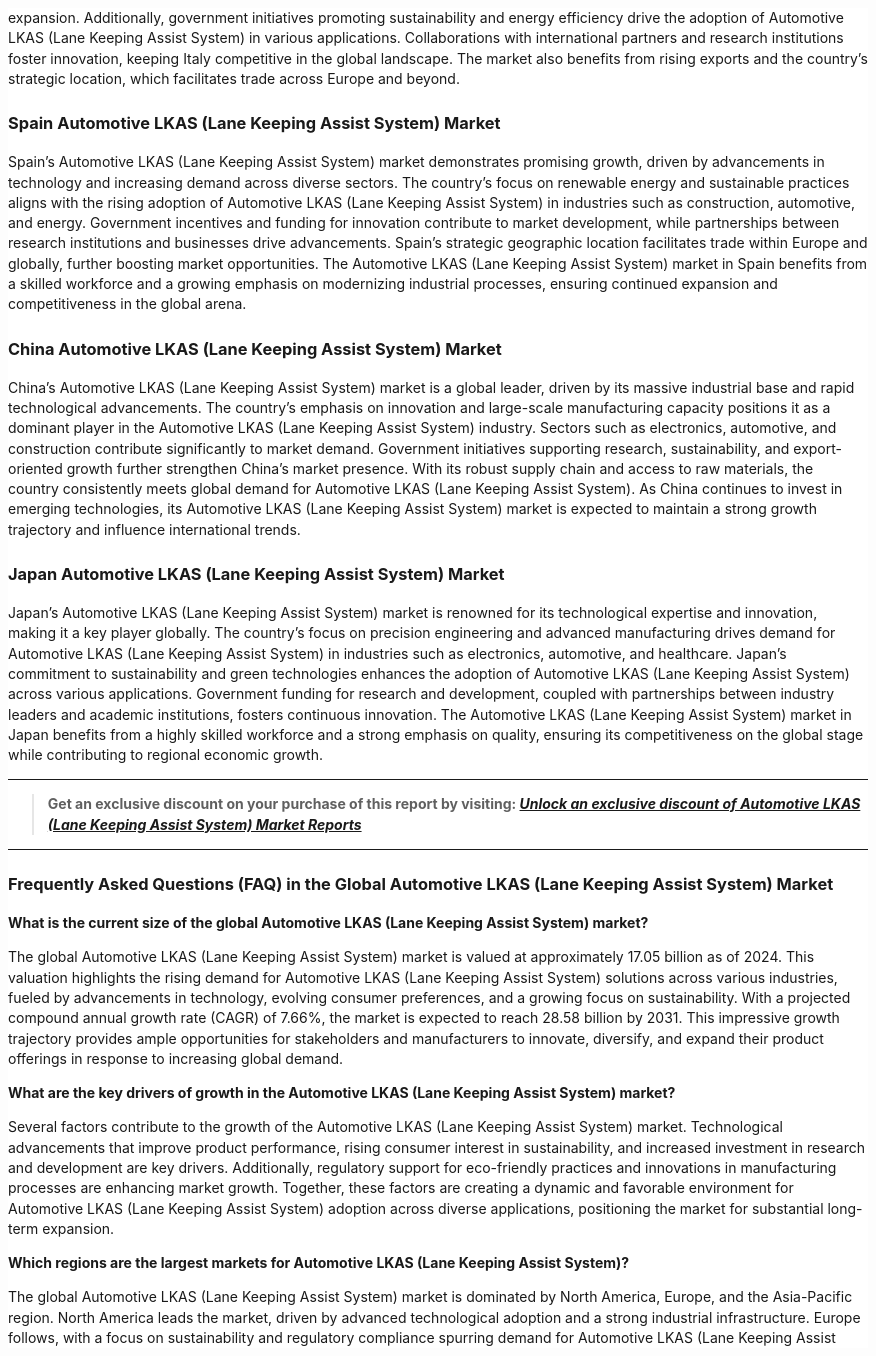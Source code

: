 expansion. Additionally, government initiatives promoting sustainability and energy efficiency drive the adoption of Automotive LKAS (Lane Keeping Assist System) in various applications. Collaborations with international partners and research institutions foster innovation, keeping Italy competitive in the global landscape. The market also benefits from rising exports and the country&rsquo;s strategic location, which facilitates trade across Europe and beyond.</p><h3>Spain Automotive LKAS (Lane Keeping Assist System) Market</h3><p>Spain&rsquo;s Automotive LKAS (Lane Keeping Assist System) market demonstrates promising growth, driven by advancements in technology and increasing demand across diverse sectors. The country&rsquo;s focus on renewable energy and sustainable practices aligns with the rising adoption of Automotive LKAS (Lane Keeping Assist System) in industries such as construction, automotive, and energy. Government incentives and funding for innovation contribute to market development, while partnerships between research institutions and businesses drive advancements. Spain&rsquo;s strategic geographic location facilitates trade within Europe and globally, further boosting market opportunities. The Automotive LKAS (Lane Keeping Assist System) market in Spain benefits from a skilled workforce and a growing emphasis on modernizing industrial processes, ensuring continued expansion and competitiveness in the global arena.</p><h3>China Automotive LKAS (Lane Keeping Assist System) Market</h3><p>China&rsquo;s Automotive LKAS (Lane Keeping Assist System) market is a global leader, driven by its massive industrial base and rapid technological advancements. The country&rsquo;s emphasis on innovation and large-scale manufacturing capacity positions it as a dominant player in the Automotive LKAS (Lane Keeping Assist System) industry. Sectors such as electronics, automotive, and construction contribute significantly to market demand. Government initiatives supporting research, sustainability, and export-oriented growth further strengthen China&rsquo;s market presence. With its robust supply chain and access to raw materials, the country consistently meets global demand for Automotive LKAS (Lane Keeping Assist System). As China continues to invest in emerging technologies, its Automotive LKAS (Lane Keeping Assist System) market is expected to maintain a strong growth trajectory and influence international trends.</p><h3>Japan Automotive LKAS (Lane Keeping Assist System) Market</h3><p>Japan&rsquo;s Automotive LKAS (Lane Keeping Assist System) market is renowned for its technological expertise and innovation, making it a key player globally. The country&rsquo;s focus on precision engineering and advanced manufacturing drives demand for Automotive LKAS (Lane Keeping Assist System) in industries such as electronics, automotive, and healthcare. Japan&rsquo;s commitment to sustainability and green technologies enhances the adoption of Automotive LKAS (Lane Keeping Assist System) across various applications. Government funding for research and development, coupled with partnerships between industry leaders and academic institutions, fosters continuous innovation. The Automotive LKAS (Lane Keeping Assist System) market in Japan benefits from a highly skilled workforce and a strong emphasis on quality, ensuring its competitiveness on the global stage while contributing to regional economic growth.</p><hr /><blockquote><p><strong>Get an exclusive discount on your purchase of this report by visiting: <em><a href="://marketresearchpulse.com/ask-for-discount/109251?utm_source=Github&amp;utm_medium=029">Unlock an exclusive discount of Automotive LKAS (Lane Keeping Assist System) Market Reports</a></em>&nbsp;</strong></p></blockquote><hr /><h3>Frequently Asked Questions (FAQ) in the Global Automotive LKAS (Lane Keeping Assist System) Market</h3><p><strong>What is the current size of the global Automotive LKAS (Lane Keeping Assist System) market?</strong></p><p>The global Automotive LKAS (Lane Keeping Assist System) market is valued at approximately 17.05 billion as of 2024. This valuation highlights the rising demand for Automotive LKAS (Lane Keeping Assist System) solutions across various industries, fueled by advancements in technology, evolving consumer preferences, and a growing focus on sustainability. With a projected compound annual growth rate (CAGR) of 7.66%, the market is expected to reach 28.58 billion by 2031. This impressive growth trajectory provides ample opportunities for stakeholders and manufacturers to innovate, diversify, and expand their product offerings in response to increasing global demand.</p><p><strong>What are the key drivers of growth in the Automotive LKAS (Lane Keeping Assist System) market?</strong></p><p>Several factors contribute to the growth of the Automotive LKAS (Lane Keeping Assist System) market. Technological advancements that improve product performance, rising consumer interest in sustainability, and increased investment in research and development are key drivers. Additionally, regulatory support for eco-friendly practices and innovations in manufacturing processes are enhancing market growth. Together, these factors are creating a dynamic and favorable environment for Automotive LKAS (Lane Keeping Assist System) adoption across diverse applications, positioning the market for substantial long-term expansion.</p><p><strong>Which regions are the largest markets for Automotive LKAS (Lane Keeping Assist System)?</strong></p><p>The global Automotive LKAS (Lane Keeping Assist System) market is dominated by North America, Europe, and the Asia-Pacific region. North America leads the market, driven by advanced technological adoption and a strong industrial infrastructure. Europe follows, with a focus on sustainability and regulatory compliance spurring demand for Automotive LKAS (Lane Keeping Assist